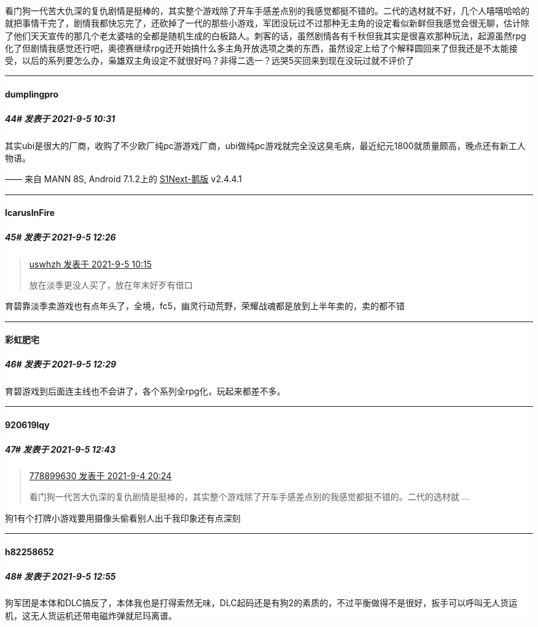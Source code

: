 
看门狗一代苦大仇深的复仇剧情是挺棒的，其实整个游戏除了开车手感差点别的我感觉都挺不错的。二代的选材就不好，几个人嘻嘻哈哈的就把事情干完了，剧情我都快忘完了，还砍掉了一代的那些小游戏，军团没玩过不过那种无主角的设定看似新鲜但我感觉会很无聊，估计除了他们天天宣传的那几个老太婆啥的全都是随机生成的白板路人。刺客的话，虽然剧情各有千秋但我其实是很喜欢那种玩法，起源虽然rpg化了但剧情我感觉还行吧，奥德赛继续rpg还开始搞什么多主角开放选项之类的东西，虽然设定上给了个解释圆回来了但我还是不太能接受，以后的系列要怎么办，枭雄双主角设定不就很好吗？非得二选一？远哭5买回来到现在没玩过就不评价了


*****

####  dumplingpro  
##### 44#       发表于 2021-9-5 10:31


其实ubi是很大的厂商，收购了不少欧厂纯pc游游戏厂商，ubi做纯pc游戏就完全没这臭毛病，最近纪元1800就质量颇高，晚点还有新工人物语。

—— 来自 MANN 8S, Android 7.1.2上的 [S1Next-鹅版](https://github.com/ykrank/S1-Next/releases) v2.4.4.1


*****

####  IcarusInFire  
##### 45#       发表于 2021-9-5 12:26


<blockquote><a href="httphttps://bbs.saraba1st.com/2b/forum.php?mod=redirect&amp;goto=findpost&amp;pid=52624664&amp;ptid=2024503" target="_blank">uswhzh 发表于 2021-9-5 10:15</a>

放在淡季更没人买了，放在年末好歹有借口</blockquote>
育碧靠淡季卖游戏也有点年头了，全境，fc5，幽灵行动荒野，荣耀战魂都是放到上半年卖的，卖的都不错


*****

####  彩虹肥宅  
##### 46#       发表于 2021-9-5 12:29


育碧游戏到后面连主线也不会讲了，各个系列全rpg化，玩起来都差不多。


*****

####  920619lqy  
##### 47#       发表于 2021-9-5 12:43


<blockquote><a href="httphttps://bbs.saraba1st.com/2b/forum.php?mod=redirect&amp;goto=findpost&amp;pid=52624734&amp;ptid=2024503" target="_blank">778899630 发表于 2021-9-4 20:24</a>

看门狗一代苦大仇深的复仇剧情是挺棒的，其实整个游戏除了开车手感差点别的我感觉都挺不错的。二代的选材就 ...</blockquote>
狗1有个打牌小游戏要用摄像头偷看别人出千我印象还有点深刻


*****

####  h82258652  
##### 48#       发表于 2021-9-5 12:55


狗军团是本体和DLC搞反了，本体我也是打得索然无味，DLC起码还是有狗2的素质的，不过平衡做得不是很好，扳手可以呼叫无人货运机，这无人货运机还带电磁炸弹就尼玛离谱。

